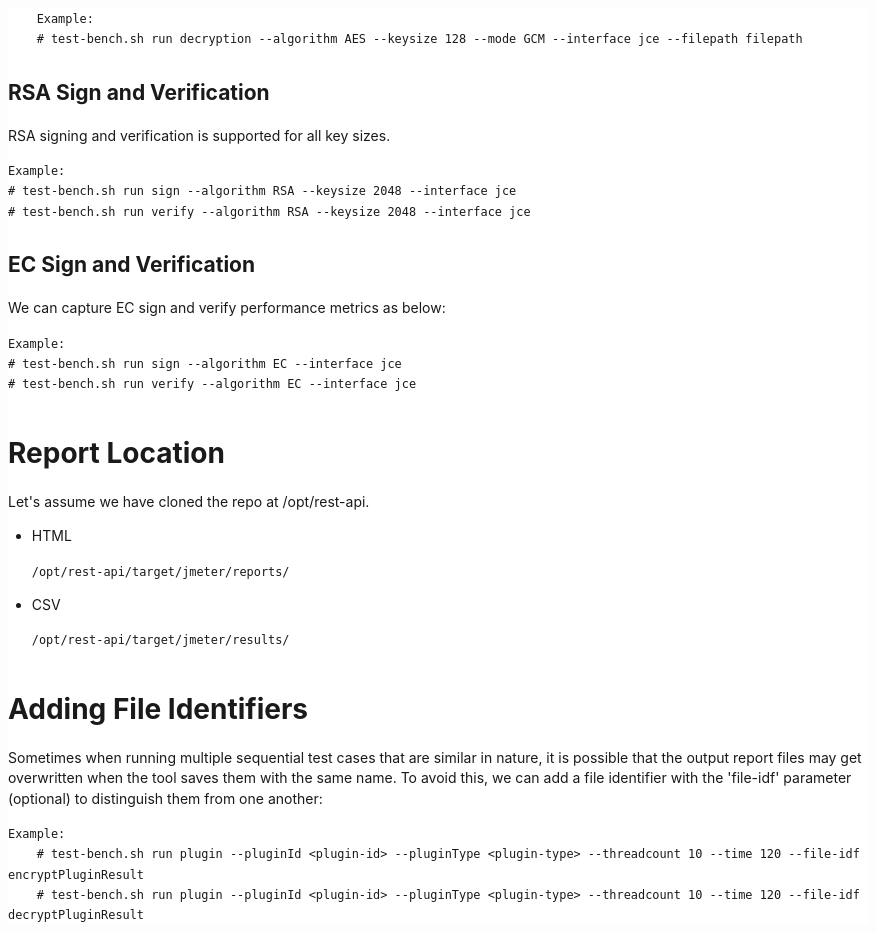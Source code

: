         Example:
        # test-bench.sh run decryption --algorithm AES --keysize 128 --mode GCM --interface jce --filepath filepath

## RSA Sign and Verification
RSA signing and verification is supported for all key sizes.

	Example:
	# test-bench.sh run sign --algorithm RSA --keysize 2048 --interface jce
	# test-bench.sh run verify --algorithm RSA --keysize 2048 --interface jce

## EC Sign and Verification
We can capture EC sign and verify performance metrics as below:

	Example:
	# test-bench.sh run sign --algorithm EC --interface jce
	# test-bench.sh run verify --algorithm EC --interface jce

# Report Location
Let's assume we have cloned the repo at /opt/rest-api.

- HTML

	`/opt/rest-api/target/jmeter/reports/`

- CSV

	`/opt/rest-api/target/jmeter/results/`
	
# Adding File Identifiers
Sometimes when running multiple sequential test cases that are similar in nature, it is possible that the output report files may get overwritten when the tool saves them with the same name. To avoid this, we can add a file identifier with the 'file-idf' parameter (optional) to distinguish them from one another:

	Example:
		# test-bench.sh run plugin --pluginId <plugin-id> --pluginType <plugin-type> --threadcount 10 --time 120 --file-idf encryptPluginResult
		# test-bench.sh run plugin --pluginId <plugin-id> --pluginType <plugin-type> --threadcount 10 --time 120 --file-idf decryptPluginResult
